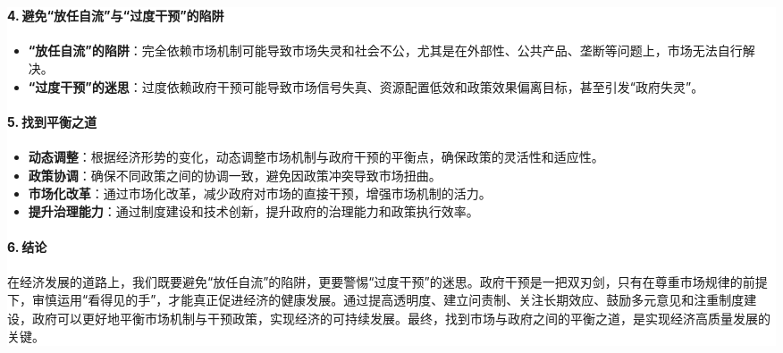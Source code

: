 #### 4. **避免“放任自流”与“过度干预”的陷阱**
   - **“放任自流”的陷阱**：完全依赖市场机制可能导致市场失灵和社会不公，尤其是在外部性、公共产品、垄断等问题上，市场无法自行解决。
   - **“过度干预”的迷思**：过度依赖政府干预可能导致市场信号失真、资源配置低效和政策效果偏离目标，甚至引发“政府失灵”。


#### 5. **找到平衡之道**
   - **动态调整**：根据经济形势的变化，动态调整市场机制与政府干预的平衡点，确保政策的灵活性和适应性。
   - **政策协调**：确保不同政策之间的协调一致，避免因政策冲突导致市场扭曲。
   - **市场化改革**：通过市场化改革，减少政府对市场的直接干预，增强市场机制的活力。
   - **提升治理能力**：通过制度建设和技术创新，提升政府的治理能力和政策执行效率。

#### 6. **结论**
在经济发展的道路上，我们既要避免“放任自流”的陷阱，更要警惕“过度干预”的迷思。政府干预是一把双刃剑，只有在尊重市场规律的前提下，审慎运用“看得见的手”，才能真正促进经济的健康发展。通过提高透明度、建立问责制、关注长期效应、鼓励多元意见和注重制度建设，政府可以更好地平衡市场机制与干预政策，实现经济的可持续发展。最终，找到市场与政府之间的平衡之道，是实现经济高质量发展的关键。


